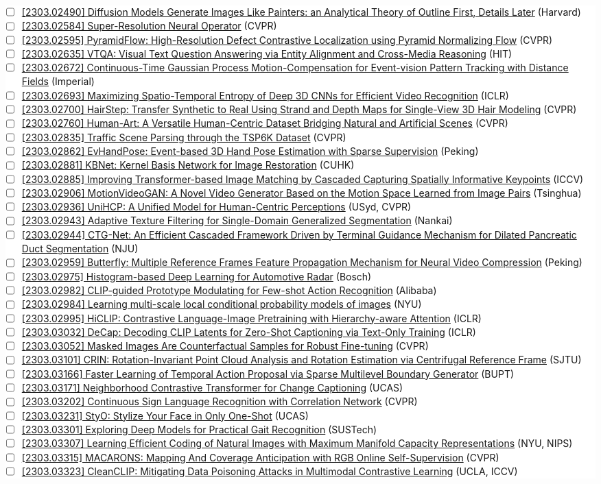 - [ ] [\[2303.02490\] Diffusion Models Generate Images Like Painters: an Analytical Theory of Outline First, Details Later](https://arxiv.org/abs/2303.02490) (Harvard)
- [ ] [\[2303.02584\] Super-Resolution Neural Operator](https://arxiv.org/abs/2303.02584) (CVPR)
- [ ] [\[2303.02595\] PyramidFlow: High-Resolution Defect Contrastive Localization using Pyramid Normalizing Flow](https://arxiv.org/abs/2303.02595) (CVPR)
- [ ] [\[2303.02635\] VTQA: Visual Text Question Answering via Entity Alignment and Cross-Media Reasoning](https://arxiv.org/abs/2303.02635) (HIT)
- [ ] [\[2303.02672\] Continuous-Time Gaussian Process Motion-Compensation for Event-vision Pattern Tracking with Distance Fields](https://arxiv.org/abs/2303.02672) (Imperial)
- [ ] [\[2303.02693\] Maximizing Spatio-Temporal Entropy of Deep 3D CNNs for Efficient Video Recognition](https://arxiv.org/abs/2303.02693) (ICLR)
- [ ] [\[2303.02700\] HairStep: Transfer Synthetic to Real Using Strand and Depth Maps for Single-View 3D Hair Modeling](https://arxiv.org/abs/2303.02700) (CVPR)
- [ ] [\[2303.02760\] Human-Art: A Versatile Human-Centric Dataset Bridging Natural and Artificial Scenes](https://arxiv.org/abs/2303.02760) (CVPR)
- [ ] [\[2303.02835\] Traffic Scene Parsing through the TSP6K Dataset](https://arxiv.org/abs/2303.02835) (CVPR)
- [ ] [\[2303.02862\] EvHandPose: Event-based 3D Hand Pose Estimation with Sparse Supervision](https://arxiv.org/abs/2303.02862) (Peking)
- [ ] [\[2303.02881\] KBNet: Kernel Basis Network for Image Restoration](https://arxiv.org/abs/2303.02881) (CUHK)
- [ ] [\[2303.02885\] Improving Transformer-based Image Matching by Cascaded Capturing Spatially Informative Keypoints](https://arxiv.org/abs/2303.02885) (ICCV)
- [ ] [\[2303.02906\] MotionVideoGAN: A Novel Video Generator Based on the Motion Space Learned from Image Pairs](https://arxiv.org/abs/2303.02906) (Tsinghua)
- [ ] [\[2303.02936\] UniHCP: A Unified Model for Human-Centric Perceptions](https://arxiv.org/abs/2303.02936) (USyd, CVPR)
- [ ] [\[2303.02943\] Adaptive Texture Filtering for Single-Domain Generalized Segmentation](https://arxiv.org/abs/2303.02943) (Nankai)
- [ ] [\[2303.02944\] CTG-Net: An Efficient Cascaded Framework Driven by Terminal Guidance Mechanism for Dilated Pancreatic Duct Segmentation](https://arxiv.org/abs/2303.02944) (NJU)
- [ ] [\[2303.02959\] Butterfly: Multiple Reference Frames Feature Propagation Mechanism for Neural Video Compression](https://arxiv.org/abs/2303.02959) (Peking)
- [ ] [\[2303.02975\] Histogram-based Deep Learning for Automotive Radar](https://arxiv.org/abs/2303.02975) (Bosch)
- [ ] [\[2303.02982\] CLIP-guided Prototype Modulating for Few-shot Action Recognition](https://arxiv.org/abs/2303.02982) (Alibaba)
- [ ] [\[2303.02984\] Learning multi-scale local conditional probability models of images](https://arxiv.org/abs/2303.02984) (NYU)
- [ ] [\[2303.02995\] HiCLIP: Contrastive Language-Image Pretraining with Hierarchy-aware Attention](https://arxiv.org/abs/2303.02995) (ICLR)
- [ ] [\[2303.03032\] DeCap: Decoding CLIP Latents for Zero-Shot Captioning via Text-Only Training](https://arxiv.org/abs/2303.03032) (ICLR)
- [ ] [\[2303.03052\] Masked Images Are Counterfactual Samples for Robust Fine-tuning](https://arxiv.org/abs/2303.03052) (CVPR)
- [ ] [\[2303.03101\] CRIN: Rotation-Invariant Point Cloud Analysis and Rotation Estimation via Centrifugal Reference Frame](https://arxiv.org/abs/2303.03101) (SJTU)
- [ ] [\[2303.03166\] Faster Learning of Temporal Action Proposal via Sparse Multilevel Boundary Generator](https://arxiv.org/abs/2303.03166) (BUPT)
- [ ] [\[2303.03171\] Neighborhood Contrastive Transformer for Change Captioning](https://arxiv.org/abs/2303.03171) (UCAS)
- [ ] [\[2303.03202\] Continuous Sign Language Recognition with Correlation Network](https://arxiv.org/abs/2303.03202) (CVPR)
- [ ] [\[2303.03231\] StyO: Stylize Your Face in Only One-Shot](https://arxiv.org/abs/2303.03231) (UCAS)
- [ ] [\[2303.03301\] Exploring Deep Models for Practical Gait Recognition](https://arxiv.org/abs/2303.03301) (SUSTech)
- [ ] [\[2303.03307\] Learning Efficient Coding of Natural Images with Maximum Manifold Capacity Representations](https://arxiv.org/abs/2303.03307) (NYU, NIPS)
- [ ] [\[2303.03315\] MACARONS: Mapping And Coverage Anticipation with RGB Online Self-Supervision](https://arxiv.org/abs/2303.03315) (CVPR)
- [ ] [\[2303.03323\] CleanCLIP: Mitigating Data Poisoning Attacks in Multimodal Contrastive Learning](https://arxiv.org/abs/2303.03323) (UCLA, ICCV)